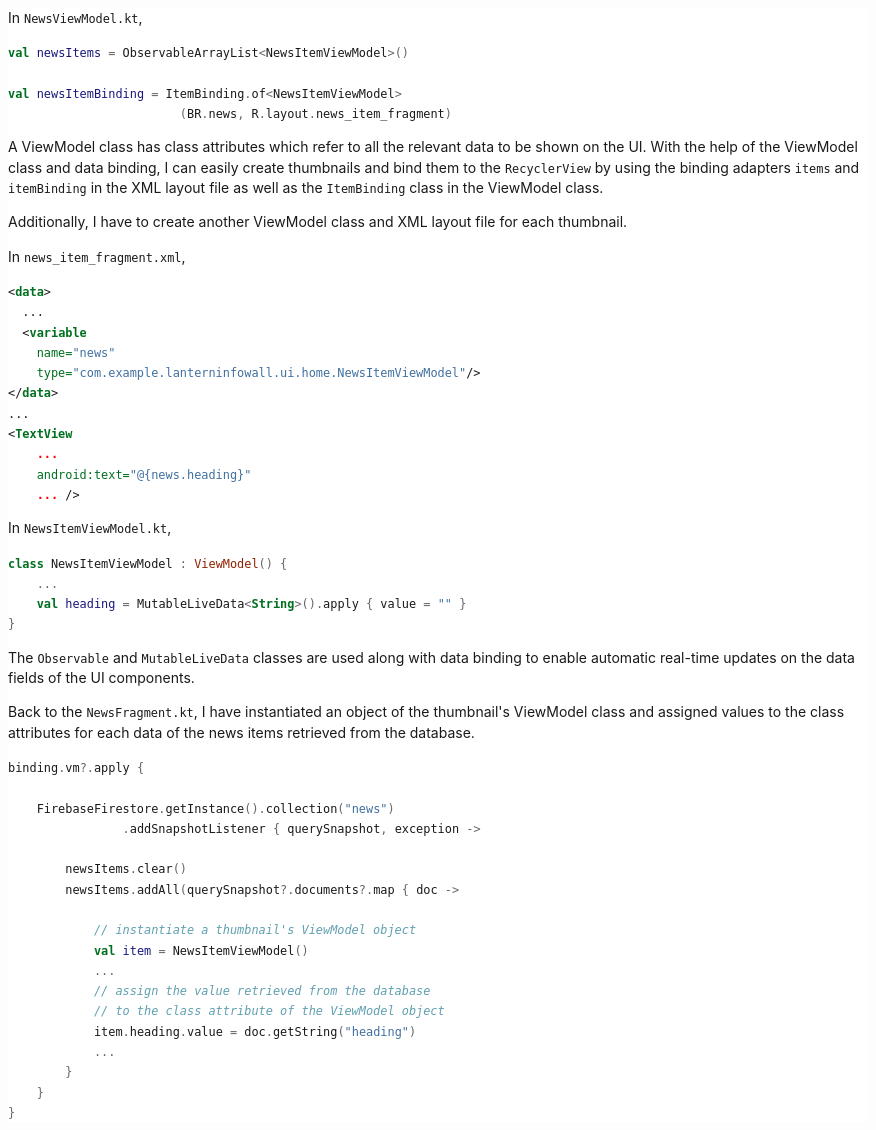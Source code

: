 In `NewsViewModel.kt`,
```kotlin
val newsItems = ObservableArrayList<NewsItemViewModel>()

val newsItemBinding = ItemBinding.of<NewsItemViewModel>
						(BR.news, R.layout.news_item_fragment)
```
A ViewModel class has class attributes which refer to all the relevant data to be shown on the UI. With the help of the ViewModel class and data binding, I can easily create thumbnails and bind them to the `RecyclerView` by using the binding adapters `items` and `itemBinding` in the XML layout file as well as the `ItemBinding` class in the ViewModel class.

Additionally, I have to create another ViewModel class and XML layout file for each thumbnail.

In `news_item_fragment.xml`,
```xml
<data>
  ...
  <variable
	name="news"
	type="com.example.lanterninfowall.ui.home.NewsItemViewModel"/>
</data>
...
<TextView
	...
	android:text="@{news.heading}"
	... />
```

In `NewsItemViewModel.kt`,
```kotlin
class NewsItemViewModel : ViewModel() {
	...
	val heading = MutableLiveData<String>().apply { value = "" }
}
```
The `Observable` and `MutableLiveData` classes are used along with data binding to enable automatic real-time updates on the data fields of the UI components.

Back to the `NewsFragment.kt`, I have instantiated an object of the thumbnail's ViewModel class and assigned values to the class attributes for each data of the news items retrieved from the database.
```kotlin
binding.vm?.apply {

	FirebaseFirestore.getInstance().collection("news")
				.addSnapshotListener { querySnapshot, exception ->
				
		newsItems.clear()
		newsItems.addAll(querySnapshot?.documents?.map { doc ->
		
			// instantiate a thumbnail's ViewModel object
	        val item = NewsItemViewModel()
	        ...
	        // assign the value retrieved from the database
	        // to the class attribute of the ViewModel object
	        item.heading.value = doc.getString("heading")
	        ...
	    }
	}
}	
```